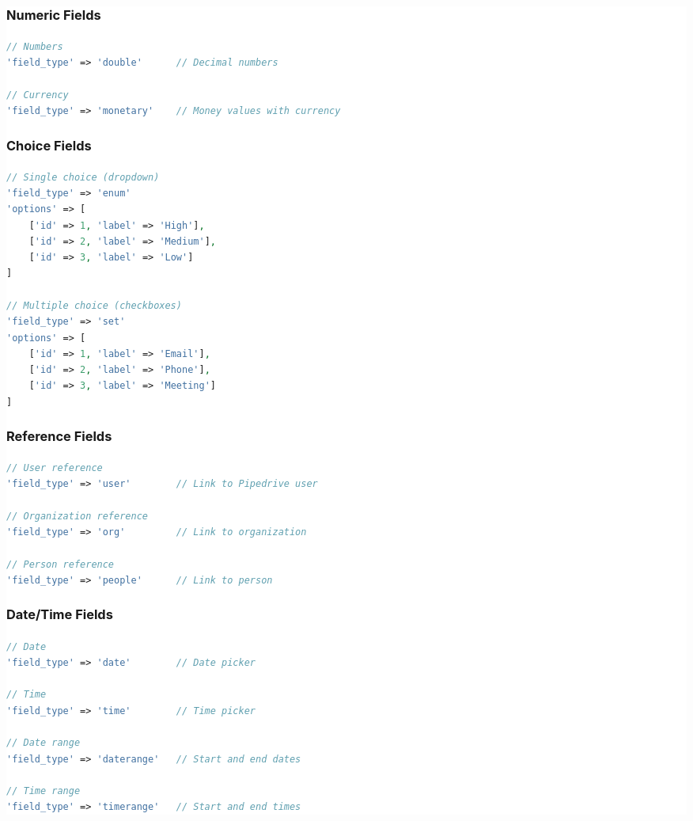 ### **Numeric Fields**
```php
// Numbers
'field_type' => 'double'      // Decimal numbers

// Currency
'field_type' => 'monetary'    // Money values with currency
```

### **Choice Fields**
```php
// Single choice (dropdown)
'field_type' => 'enum'
'options' => [
    ['id' => 1, 'label' => 'High'],
    ['id' => 2, 'label' => 'Medium'],
    ['id' => 3, 'label' => 'Low']
]

// Multiple choice (checkboxes)
'field_type' => 'set'
'options' => [
    ['id' => 1, 'label' => 'Email'],
    ['id' => 2, 'label' => 'Phone'],
    ['id' => 3, 'label' => 'Meeting']
]
```

### **Reference Fields**
```php
// User reference
'field_type' => 'user'        // Link to Pipedrive user

// Organization reference
'field_type' => 'org'         // Link to organization

// Person reference
'field_type' => 'people'      // Link to person
```

### **Date/Time Fields**
```php
// Date
'field_type' => 'date'        // Date picker

// Time
'field_type' => 'time'        // Time picker

// Date range
'field_type' => 'daterange'   // Start and end dates

// Time range
'field_type' => 'timerange'   // Start and end times
```
